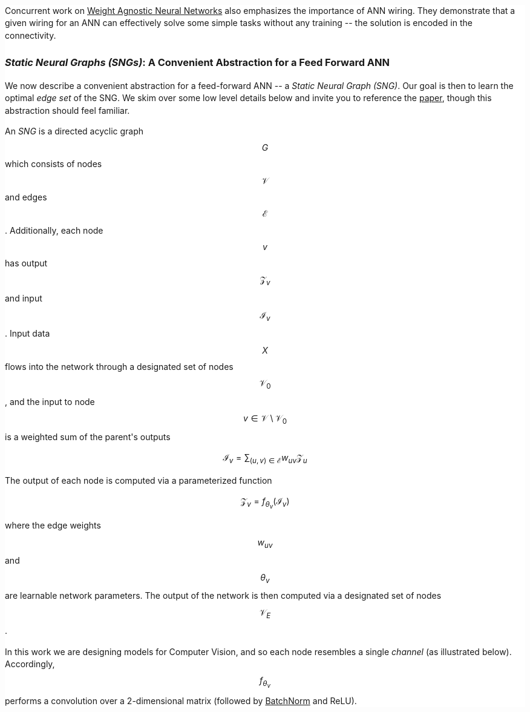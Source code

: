 Concurrent work on [Weight Agnostic Neural Networks](https://weightagnostic.github.io/) also emphasizes the importance of ANN wiring. They demonstrate that a given wiring for an ANN can effectively solve some simple tasks without any training -- the solution is encoded in the connectivity.

### _Static Neural Graphs (SNGs)_: A Convenient Abstraction for a Feed Forward ANN

We now describe a convenient abstraction for a feed-forward ANN -- a _Static Neural Graph (SNG)_. Our goal is then to learn the optimal _edge set_ of the SNG.
We skim over some low level details below and invite you to reference the [paper](https://arxiv.org/abs/1906.00586),
though this abstraction should feel familiar.

An _SNG_ is a directed acyclic graph $$G$$ which consists of nodes $$\mathcal{V}$$ and edges $$\mathcal{E}$$. Additionally, each node $$v$$ has output $$\mathcal{Z}_v$$ and input $$\mathcal{I}_v$$. Input data $$X$$ flows into the network through a designated set of nodes $$\mathcal{V}_0$$, and the input to node $$v \in \mathcal{V} \setminus \mathcal{V}_0$$ is a weighted sum of the parent's outputs

$$
\mathcal{I}_v = \sum_{(u,v) \in \mathcal{E}} w_{uv}\mathcal{Z}_u
$$

The output of each node is computed via a parameterized function

$$
\mathcal{Z}_v = f_{\theta_v}\left(\mathcal{I}_v\right)
$$

where the edge weights $$w_{uv}$$ and $$\theta_v$$ are learnable network parameters. The output of the network is then computed via a designated set of nodes $$\mathcal{V}_E$$.

In this work we are designing models for Computer Vision, and so each node resembles a single _channel_ (as illustrated below).
Accordingly, $$f_{\theta_v}$$ performs a convolution over a 2-dimensional matrix (followed by [BatchNorm](https://arxiv.org/abs/1502.03167) and ReLU).
